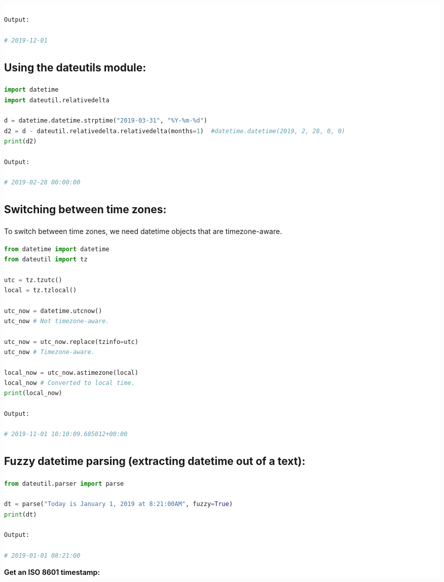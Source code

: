 ```py

Output:

# 2019-12-01
```
## Using the dateutils module:
```py
import datetime
import dateutil.relativedelta

d = datetime.datetime.strptime("2019-03-31", "%Y-%m-%d")
d2 = d - dateutil.relativedelta.relativedelta(months=1)  #datetime.datetime(2019, 2, 28, 0, 0)
print(d2)

Output:

# 2019-02-28 00:00:00
```
## Switching between time zones:

To switch between time zones, we need datetime objects that are timezone-aware.
```py
from datetime import datetime
from dateutil import tz

utc = tz.tzutc()
local = tz.tzlocal()

utc_now = datetime.utcnow()
utc_now # Not timezone-aware.

utc_now = utc_now.replace(tzinfo=utc)
utc_now # Timezone-aware.

local_now = utc_now.astimezone(local)
local_now # Converted to local time.
print(local_now)

Output:

# 2019-11-01 10:10:09.685012+00:00
```
## Fuzzy datetime parsing (extracting datetime out of a text):
```py
from dateutil.parser import parse

dt = parse("Today is January 1, 2019 at 8:21:00AM", fuzzy=True)
print(dt)

Output:

# 2019-01-01 08:21:00
```
**Get an ISO 8601 timestamp:**
